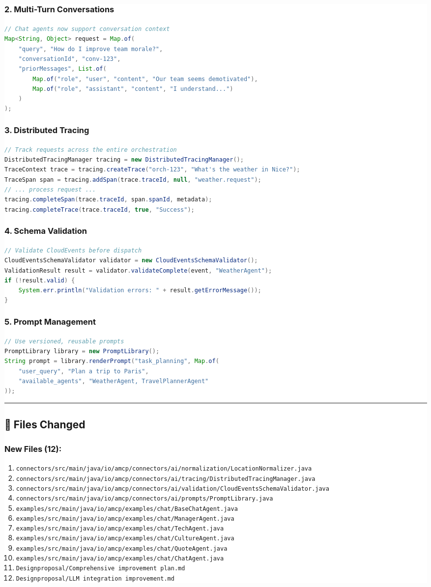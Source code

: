 ### **2. Multi-Turn Conversations**
```java
// Chat agents now support conversation context
Map<String, Object> request = Map.of(
    "query", "How do I improve team morale?",
    "conversationId", "conv-123",
    "priorMessages", List.of(
        Map.of("role", "user", "content", "Our team seems demotivated"),
        Map.of("role", "assistant", "content", "I understand...")
    )
);
```

### **3. Distributed Tracing**
```java
// Track requests across the entire orchestration
DistributedTracingManager tracing = new DistributedTracingManager();
TraceContext trace = tracing.createTrace("orch-123", "What's the weather in Nice?");
TraceSpan span = tracing.addSpan(trace.traceId, null, "weather.request");
// ... process request ...
tracing.completeSpan(trace.traceId, span.spanId, metadata);
tracing.completeTrace(trace.traceId, true, "Success");
```

### **4. Schema Validation**
```java
// Validate CloudEvents before dispatch
CloudEventsSchemaValidator validator = new CloudEventsSchemaValidator();
ValidationResult result = validator.validateComplete(event, "WeatherAgent");
if (!result.valid) {
    System.err.println("Validation errors: " + result.getErrorMessage());
}
```

### **5. Prompt Management**
```java
// Use versioned, reusable prompts
PromptLibrary library = new PromptLibrary();
String prompt = library.renderPrompt("task_planning", Map.of(
    "user_query", "Plan a trip to Paris",
    "available_agents", "WeatherAgent, TravelPlannerAgent"
));
```

---

## 📁 Files Changed

### **New Files** (12):
1. `connectors/src/main/java/io/amcp/connectors/ai/normalization/LocationNormalizer.java`
2. `connectors/src/main/java/io/amcp/connectors/ai/tracing/DistributedTracingManager.java`
3. `connectors/src/main/java/io/amcp/connectors/ai/validation/CloudEventsSchemaValidator.java`
4. `connectors/src/main/java/io/amcp/connectors/ai/prompts/PromptLibrary.java`
5. `examples/src/main/java/io/amcp/examples/chat/BaseChatAgent.java`
6. `examples/src/main/java/io/amcp/examples/chat/ManagerAgent.java`
7. `examples/src/main/java/io/amcp/examples/chat/TechAgent.java`
8. `examples/src/main/java/io/amcp/examples/chat/CultureAgent.java`
9. `examples/src/main/java/io/amcp/examples/chat/QuoteAgent.java`
10. `examples/src/main/java/io/amcp/examples/chat/ChatAgent.java`
11. `Designproposal/Comprehensive improvement plan.md`
12. `Designproposal/LLM integration improvement.md`

